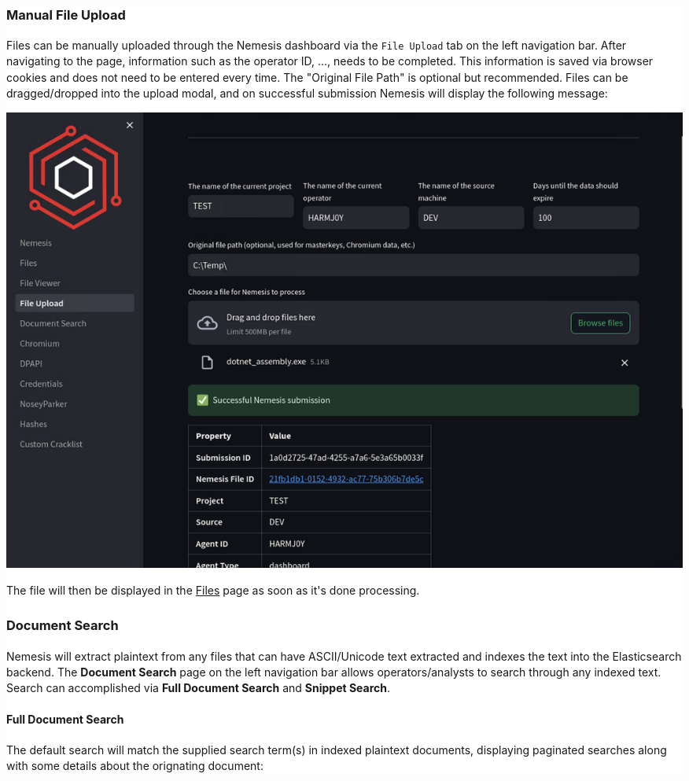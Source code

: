 
### Manual File Upload

Files can be manually uploaded through the Nemesis dashboard via the `File Upload` tab on the left navigation bar. After navigating to the page, information such as the operator ID, ..., needs to be completed. This information is saved via browser cookies and does not need to be entered every time. The "Original File Path" is optional but recommended. Files can be dragged/dropped into the upload modal, and on successful submission Nemesis will display the following message:

![Nemesis Dashboard File Upload](images/nemesis-dashboard-file-upload_success.png)

The file will then be displayed in the [Files](#files) page as soon as it's done processing.

### Document Search

Nemesis will extract plaintext from any files that can have ASCII/Unicode text extracted and indexes the text into the Elasticsearch backend. The **Document Search** page on the left navigation bar allows operators/analysts to search through any indexed text. Search can accomplished via **Full Document Search** and **Snippet Search**.

#### Full Document Search

The default search will match the supplied search term(s) in indexed plaintext documents, displaying paginated searches along with some details about the orignating document:
